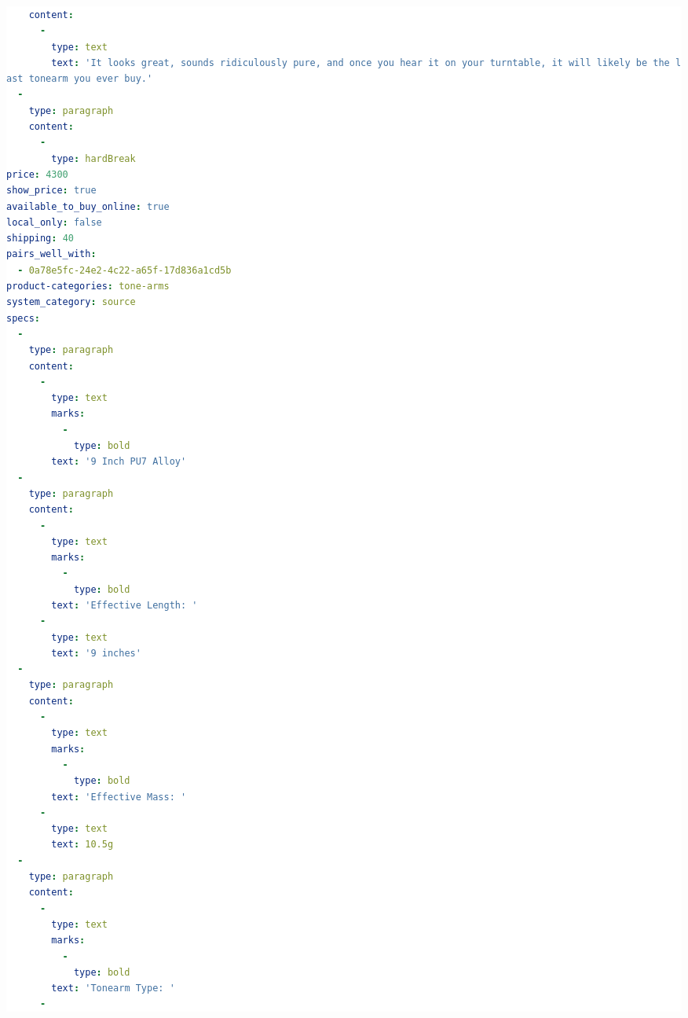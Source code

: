 ```yaml
    content:
      -
        type: text
        text: 'It looks great, sounds ridiculously pure, and once you hear it on your turntable, it will likely be the last tonearm you ever buy.'
  -
    type: paragraph
    content:
      -
        type: hardBreak
price: 4300
show_price: true
available_to_buy_online: true
local_only: false
shipping: 40
pairs_well_with:
  - 0a78e5fc-24e2-4c22-a65f-17d836a1cd5b
product-categories: tone-arms
system_category: source
specs:
  -
    type: paragraph
    content:
      -
        type: text
        marks:
          -
            type: bold
        text: '9 Inch PU7 Alloy'
  -
    type: paragraph
    content:
      -
        type: text
        marks:
          -
            type: bold
        text: 'Effective Length: '
      -
        type: text
        text: '9 inches'
  -
    type: paragraph
    content:
      -
        type: text
        marks:
          -
            type: bold
        text: 'Effective Mass: '
      -
        type: text
        text: 10.5g
  -
    type: paragraph
    content:
      -
        type: text
        marks:
          -
            type: bold
        text: 'Tonearm Type: '
      -
```